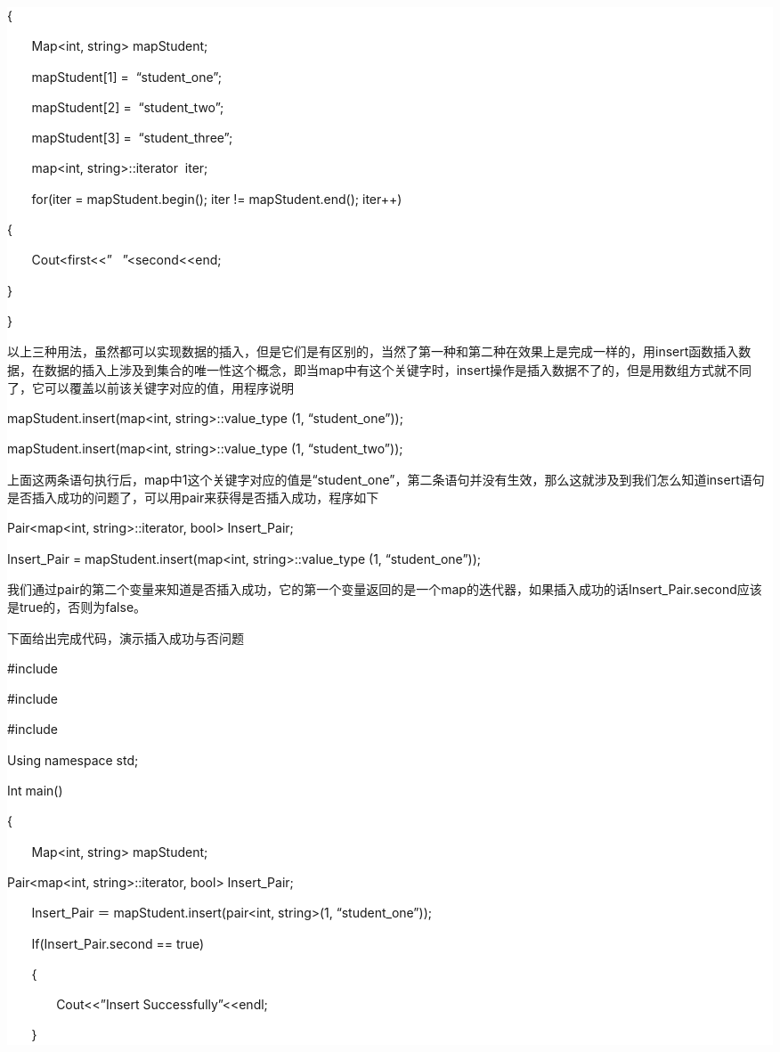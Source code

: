{

       Map<int, string> mapStudent;

       mapStudent[1] =  “student_one”;

       mapStudent[2] =  “student_two”;

       mapStudent[3] =  “student_three”;

       map<int, string>::iterator  iter;

       for(iter = mapStudent.begin(); iter != mapStudent.end(); iter++)

{

       Cout<<iter->first<<”   ”<<iter->second<<end;

}

}

以上三种用法，虽然都可以实现数据的插入，但是它们是有区别的，当然了第一种和第二种在效果上是完成一样的，用insert函数插入数据，在数据的插入上涉及到集合的唯一性这个概念，即当map中有这个关键字时，insert操作是插入数据不了的，但是用数组方式就不同了，它可以覆盖以前该关键字对应的值，用程序说明

mapStudent.insert(map<int, string>::value_type (1, “student_one”));

mapStudent.insert(map<int, string>::value_type (1, “student_two”));

上面这两条语句执行后，map中1这个关键字对应的值是“student_one”，第二条语句并没有生效，那么这就涉及到我们怎么知道insert语句是否插入成功的问题了，可以用pair来获得是否插入成功，程序如下

Pair<map<int, string>::iterator, bool> Insert_Pair;

Insert_Pair = mapStudent.insert(map<int, string>::value_type (1, “student_one”));

我们通过pair的第二个变量来知道是否插入成功，它的第一个变量返回的是一个map的迭代器，如果插入成功的话Insert_Pair.second应该是true的，否则为false。

下面给出完成代码，演示插入成功与否问题

#include <map>

#include <string>

#include <iostream>

Using namespace std;

Int main()

{

       Map<int, string> mapStudent;

Pair<map<int, string>::iterator, bool> Insert_Pair;

       Insert_Pair ＝ mapStudent.insert(pair<int, string>(1, “student_one”));

       If(Insert_Pair.second == true)

       {

              Cout<<”Insert Successfully”<<endl;

       }
